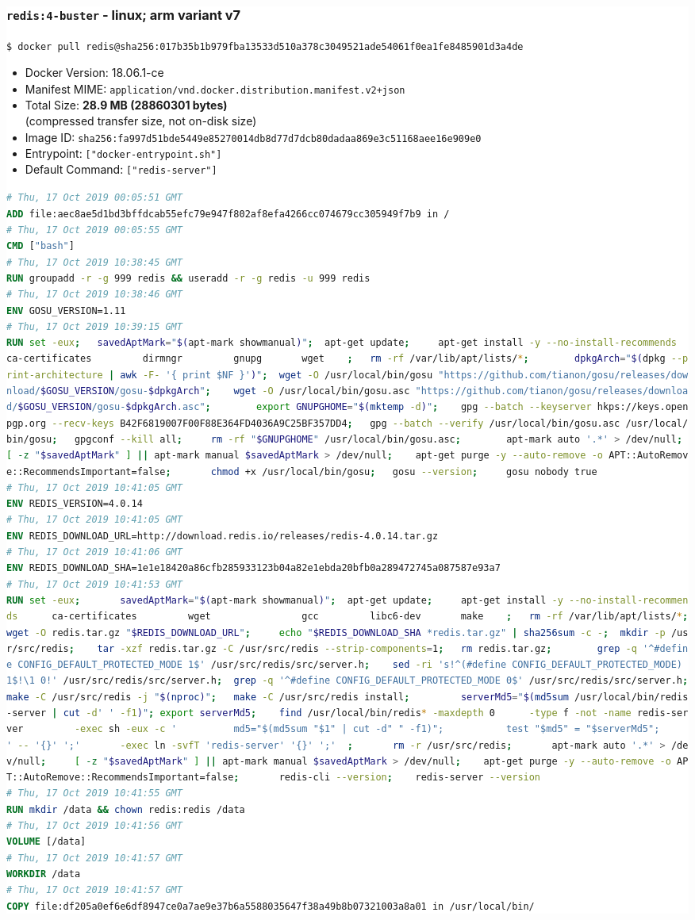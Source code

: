 ### `redis:4-buster` - linux; arm variant v7

```console
$ docker pull redis@sha256:017b35b1b979fba13533d510a378c3049521ade54061f0ea1fe8485901d3a4de
```

-	Docker Version: 18.06.1-ce
-	Manifest MIME: `application/vnd.docker.distribution.manifest.v2+json`
-	Total Size: **28.9 MB (28860301 bytes)**  
	(compressed transfer size, not on-disk size)
-	Image ID: `sha256:fa997d51bde5449e85270014db8d77d7dcb80dadaa869e3c51168aee16e909e0`
-	Entrypoint: `["docker-entrypoint.sh"]`
-	Default Command: `["redis-server"]`

```dockerfile
# Thu, 17 Oct 2019 00:05:51 GMT
ADD file:aec8ae5d1bd3bffdcab55efc79e947f802af8efa4266cc074679cc305949f7b9 in / 
# Thu, 17 Oct 2019 00:05:55 GMT
CMD ["bash"]
# Thu, 17 Oct 2019 10:38:45 GMT
RUN groupadd -r -g 999 redis && useradd -r -g redis -u 999 redis
# Thu, 17 Oct 2019 10:38:46 GMT
ENV GOSU_VERSION=1.11
# Thu, 17 Oct 2019 10:39:15 GMT
RUN set -eux; 	savedAptMark="$(apt-mark showmanual)"; 	apt-get update; 	apt-get install -y --no-install-recommends 		ca-certificates 		dirmngr 		gnupg 		wget 	; 	rm -rf /var/lib/apt/lists/*; 		dpkgArch="$(dpkg --print-architecture | awk -F- '{ print $NF }')"; 	wget -O /usr/local/bin/gosu "https://github.com/tianon/gosu/releases/download/$GOSU_VERSION/gosu-$dpkgArch"; 	wget -O /usr/local/bin/gosu.asc "https://github.com/tianon/gosu/releases/download/$GOSU_VERSION/gosu-$dpkgArch.asc"; 		export GNUPGHOME="$(mktemp -d)"; 	gpg --batch --keyserver hkps://keys.openpgp.org --recv-keys B42F6819007F00F88E364FD4036A9C25BF357DD4; 	gpg --batch --verify /usr/local/bin/gosu.asc /usr/local/bin/gosu; 	gpgconf --kill all; 	rm -rf "$GNUPGHOME" /usr/local/bin/gosu.asc; 		apt-mark auto '.*' > /dev/null; 	[ -z "$savedAptMark" ] || apt-mark manual $savedAptMark > /dev/null; 	apt-get purge -y --auto-remove -o APT::AutoRemove::RecommendsImportant=false; 		chmod +x /usr/local/bin/gosu; 	gosu --version; 	gosu nobody true
# Thu, 17 Oct 2019 10:41:05 GMT
ENV REDIS_VERSION=4.0.14
# Thu, 17 Oct 2019 10:41:05 GMT
ENV REDIS_DOWNLOAD_URL=http://download.redis.io/releases/redis-4.0.14.tar.gz
# Thu, 17 Oct 2019 10:41:06 GMT
ENV REDIS_DOWNLOAD_SHA=1e1e18420a86cfb285933123b04a82e1ebda20bfb0a289472745a087587e93a7
# Thu, 17 Oct 2019 10:41:53 GMT
RUN set -eux; 		savedAptMark="$(apt-mark showmanual)"; 	apt-get update; 	apt-get install -y --no-install-recommends 		ca-certificates 		wget 				gcc 		libc6-dev 		make 	; 	rm -rf /var/lib/apt/lists/*; 		wget -O redis.tar.gz "$REDIS_DOWNLOAD_URL"; 	echo "$REDIS_DOWNLOAD_SHA *redis.tar.gz" | sha256sum -c -; 	mkdir -p /usr/src/redis; 	tar -xzf redis.tar.gz -C /usr/src/redis --strip-components=1; 	rm redis.tar.gz; 		grep -q '^#define CONFIG_DEFAULT_PROTECTED_MODE 1$' /usr/src/redis/src/server.h; 	sed -ri 's!^(#define CONFIG_DEFAULT_PROTECTED_MODE) 1$!\1 0!' /usr/src/redis/src/server.h; 	grep -q '^#define CONFIG_DEFAULT_PROTECTED_MODE 0$' /usr/src/redis/src/server.h; 		make -C /usr/src/redis -j "$(nproc)"; 	make -C /usr/src/redis install; 		serverMd5="$(md5sum /usr/local/bin/redis-server | cut -d' ' -f1)"; export serverMd5; 	find /usr/local/bin/redis* -maxdepth 0 		-type f -not -name redis-server 		-exec sh -eux -c ' 			md5="$(md5sum "$1" | cut -d" " -f1)"; 			test "$md5" = "$serverMd5"; 		' -- '{}' ';' 		-exec ln -svfT 'redis-server' '{}' ';' 	; 		rm -r /usr/src/redis; 		apt-mark auto '.*' > /dev/null; 	[ -z "$savedAptMark" ] || apt-mark manual $savedAptMark > /dev/null; 	apt-get purge -y --auto-remove -o APT::AutoRemove::RecommendsImportant=false; 		redis-cli --version; 	redis-server --version
# Thu, 17 Oct 2019 10:41:55 GMT
RUN mkdir /data && chown redis:redis /data
# Thu, 17 Oct 2019 10:41:56 GMT
VOLUME [/data]
# Thu, 17 Oct 2019 10:41:57 GMT
WORKDIR /data
# Thu, 17 Oct 2019 10:41:57 GMT
COPY file:df205a0ef6e6df8947ce0a7ae9e37b6a5588035647f38a49b8b07321003a8a01 in /usr/local/bin/ 
```